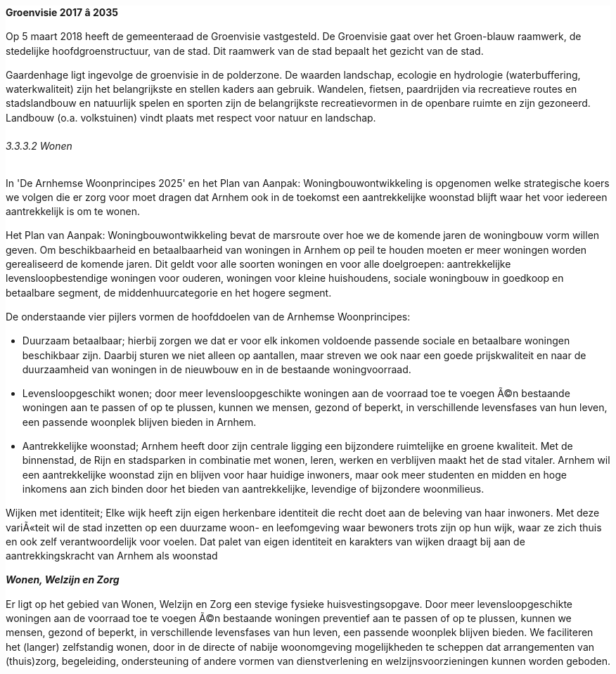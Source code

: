 **Groenvisie 2017 â 2035**

Op 5 maart 2018 heeft de gemeenteraad de Groenvisie vastgesteld. De Groenvisie gaat over het Groen\-blauw raamwerk, de stedelijke hoofdgroenstructuur, van de stad. Dit raamwerk van de stad bepaalt het gezicht van de stad.

Gaardenhage ligt ingevolge de groenvisie in de polderzone. De waarden landschap, ecologie en hydrologie (waterbuffering, waterkwaliteit) zijn het belangrijkste en stellen kaders aan gebruik. Wandelen, fietsen, paardrijden via recreatieve routes en stadslandbouw en natuurlijk spelen en sporten zijn de belangrijkste recreatievormen in de openbare ruimte en zijn gezoneerd. Landbouw (o.a. volkstuinen) vindt plaats met respect voor natuur en landschap.

###### 3\.3\.3\.2 Wonen

In 'De Arnhemse Woonprincipes 2025' en het Plan van Aanpak: Woningbouwontwikkeling is opgenomen welke strategische koers we volgen die er zorg voor moet dragen dat Arnhem ook in de toekomst een aantrekkelijke woonstad blijft waar het voor iedereen aantrekkelijk is om te wonen.

Het Plan van Aanpak: Woningbouwontwikkeling bevat de marsroute over hoe we de komende jaren de woningbouw vorm willen geven. Om beschikbaarheid en betaalbaarheid van woningen in Arnhem op peil te houden moeten er meer woningen worden gerealiseerd de komende jaren. Dit geldt voor alle soorten woningen en voor alle doelgroepen: aantrekkelijke levensloopbestendige woningen voor ouderen, woningen voor kleine huishoudens, sociale woningbouw in goedkoop en betaalbare segment, de middenhuurcategorie en het hogere segment.

De onderstaande vier pijlers vormen de hoofddoelen van de Arnhemse Woonprincipes:

* Duurzaam betaalbaar; hierbij zorgen we dat er voor elk inkomen voldoende passende sociale en betaalbare woningen beschikbaar zijn. Daarbij sturen we niet alleen op aantallen, maar streven we ook naar een goede prijskwaliteit en naar de duurzaamheid van woningen in de nieuwbouw en in de bestaande woningvoorraad.

* Levensloopgeschikt wonen; door meer levensloopgeschikte woningen aan de voorraad toe te voegen Ã©n bestaande woningen aan te passen of op te plussen, kunnen we mensen, gezond of beperkt, in verschillende levensfases van hun leven, een passende woonplek blijven bieden in Arnhem.

* Aantrekkelijke woonstad; Arnhem heeft door zijn centrale ligging een bijzondere ruimtelijke en groene kwaliteit. Met de binnenstad, de Rijn en stadsparken in combinatie met wonen, leren, werken en verblijven maakt het de stad vitaler. Arnhem wil een aantrekkelijke woonstad zijn en blijven voor haar huidige inwoners, maar ook meer studenten en midden en hoge inkomens aan zich binden door het bieden van aantrekkelijke, levendige of bijzondere woonmilieus.

Wijken met identiteit; Elke wijk heeft zijn eigen herkenbare identiteit die recht doet aan de beleving van haar inwoners. Met deze variÃ«teit wil de stad inzetten op een duurzame woon\- en leefomgeving waar bewoners trots zijn op hun wijk, waar ze zich thuis en ook zelf verantwoordelijk voor voelen. Dat palet van eigen identiteit en karakters van wijken draagt bij aan de aantrekkingskracht van Arnhem als woonstad

***Wonen, Welzijn en Zorg***

Er ligt op het gebied van Wonen, Welzijn en Zorg een stevige fysieke huisvestingsopgave. Door meer levensloopgeschikte woningen aan de voorraad toe te voegen Ã©n bestaande woningen preventief aan te passen of op te plussen, kunnen we mensen, gezond of beperkt, in verschillende levensfases van hun leven, een passende woonplek blijven bieden. We faciliteren het (langer) zelfstandig wonen, door in de directe of nabije woonomgeving mogelijkheden te scheppen dat arrangementen van (thuis)zorg, begeleiding, ondersteuning of andere vormen van dienstverlening en welzijnsvoorzieningen kunnen worden geboden.
